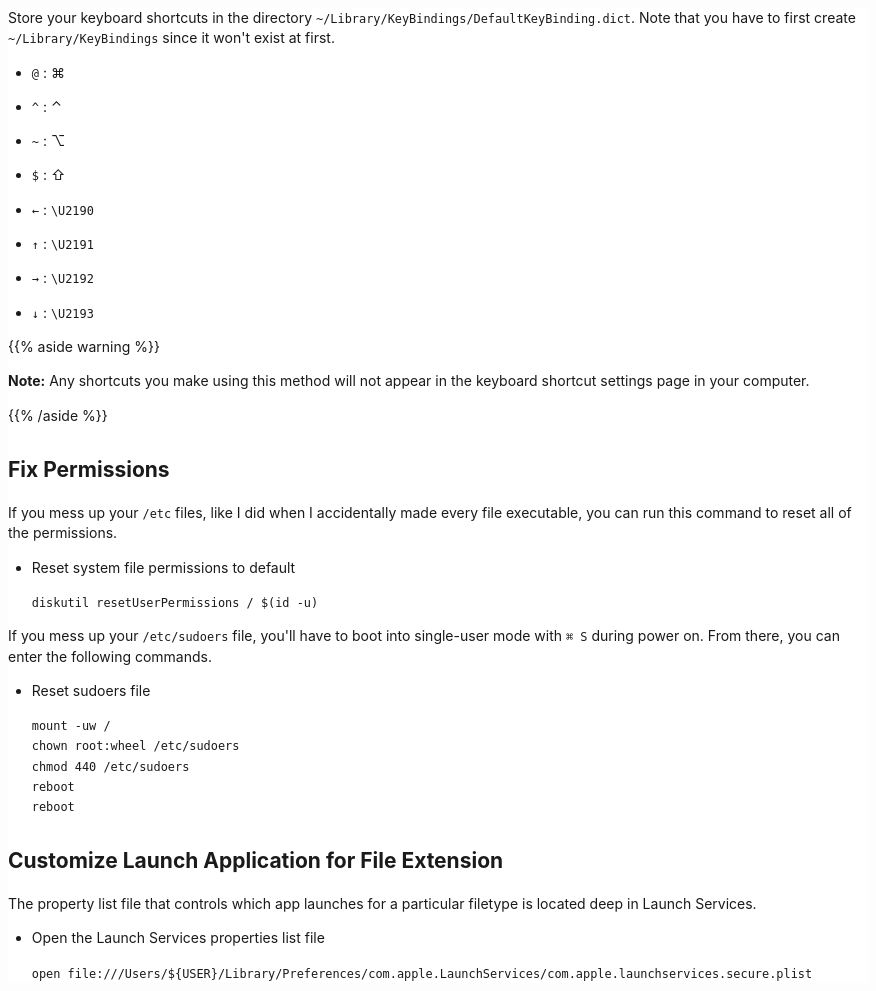 Store your keyboard shortcuts in the directory `~/Library/KeyBindings/DefaultKeyBinding.dict`. Note that you have to first create `~/Library/KeyBindings` since it won't exist at first.

* `@` : ⌘
* `^` : ⌃
* `~` : ⌥
* `$` : ⇧

* `←` : `\U2190`
* `↑` : `\U2191`
* `→` : `\U2192`
* `↓` : `\U2193`

{{% aside warning %}}

**Note:** Any shortcuts you make using this method will not appear in the
keyboard shortcut settings page in your computer.

{{% /aside %}}

## Fix Permissions

If you mess up your `/etc` files, like I did when I accidentally made every file executable, you can run this command to reset all of the permissions.

* Reset system file permissions to default

    ```shell script
    diskutil resetUserPermissions / $(id -u)
    ```

If you mess up your `/etc/sudoers` file, you'll have to boot into single-user mode with `⌘ S` during power on. From there, you can enter the following commands.

* Reset sudoers file

    ```shell script
    mount -uw /
    chown root:wheel /etc/sudoers
    chmod 440 /etc/sudoers
    reboot
    reboot
    ```


## Customize Launch Application for File Extension

The property list file that controls which app launches for a particular filetype is located deep in Launch Services.

* Open the Launch Services properties list file

    ```shell script
    open file:///Users/${USER}/Library/Preferences/com.apple.LaunchServices/com.apple.launchservices.secure.plist
    ```
